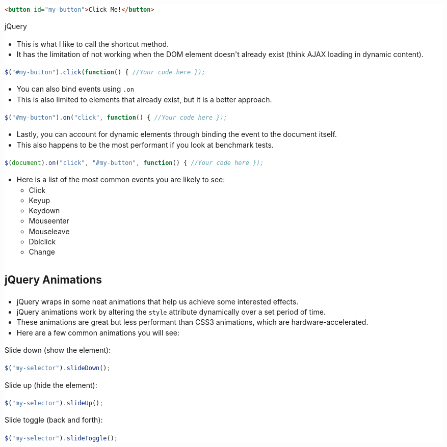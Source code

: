 ```html
<button id="my-button">Click Me!</button>
```

jQuery

- This is what I like to call the shortcut method.
- It has the limitation of not working when the DOM element doesn't already exist (think AJAX loading in dynamic content).

```javascript
$("#my-button").click(function() { //Your code here });
```

- You can also bind events using `.on`
- This is also limited to elements that already exist, but it is a better approach.

```javascript
$("#my-button").on("click", function() { //Your code here });
```

- Lastly, you can account for dynamic elements through binding the event to the document itself.
- This also happens to be the most performant if you look at benchmark tests.

```javascript
$(document).on("click", "#my-button", function() { //Your code here });
```

- Here is a list of the most common events you are likely to see:
	- Click
	- Keyup
	- Keydown
	- Mouseenter
	- Mouseleave
	- Dblclick
	- Change

## jQuery Animations
- jQuery wraps in some neat animations that help us achieve some interested effects.
- jQuery animations work by altering the `style` attribute dynamically over a set period of time.
- These animations are great but less performant than CSS3 animations, which are hardware-accelerated.
- Here are a few common animations you will see:

Slide down (show the element):

```javascript
$("my-selector").slideDown();
```

Slide up (hide the element):

```javascript
$("my-selector").slideUp();
```

Slide toggle (back and forth):

```javascript
$("my-selector").slideToggle();
```
